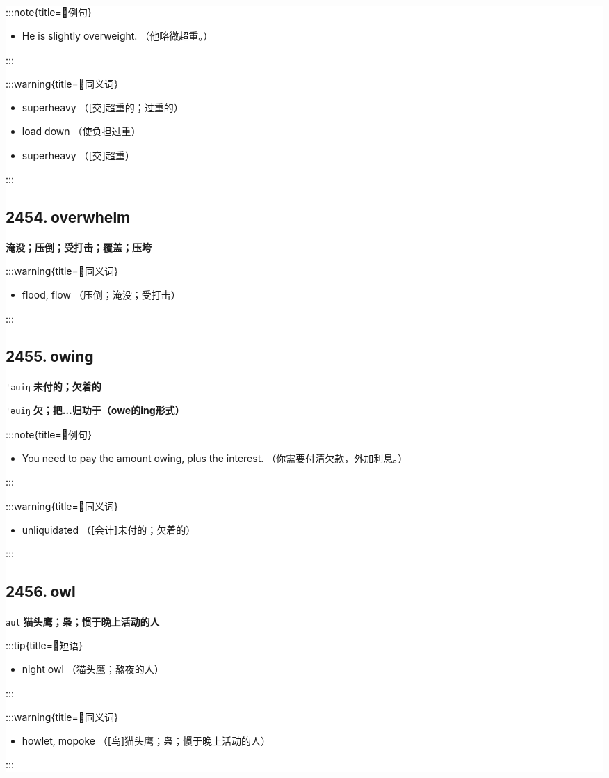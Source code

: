 :::note{title=🎤例句}

- He is slightly overweight. （他略微超重。）

:::

:::warning{title=🤔同义词}

- superheavy （[交]超重的；过重的）

- load down （使负担过重）

- superheavy （[交]超重）

:::


## 2454. overwhelm

**淹没；压倒；受打击；覆盖；压垮**

:::warning{title=🤔同义词}

- flood, flow （压倒；淹没；受打击）

:::


## 2455. owing

`'əuiŋ`  **未付的；欠着的**

`'əuiŋ`  **欠；把…归功于（owe的ing形式）**

:::note{title=🎤例句}

- You need to pay the amount owing, plus the interest. （你需要付清欠款，外加利息。）

:::

:::warning{title=🤔同义词}

- unliquidated （[会计]未付的；欠着的）

:::


## 2456. owl

`aul`  **猫头鹰；枭；惯于晚上活动的人**

:::tip{title=🤩短语}

- night owl （猫头鹰；熬夜的人）

:::

:::warning{title=🤔同义词}

- howlet, mopoke （[鸟]猫头鹰；枭；惯于晚上活动的人）

:::

